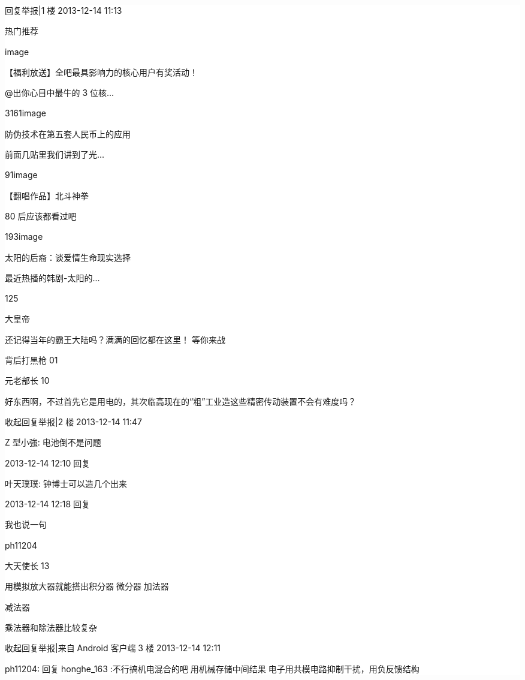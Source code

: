 回复举报|1 楼 2013-12-14 11:13

热门推荐&nbsp;&nbsp;

image

【福利放送】全吧最具影响力的核心用户有奖活动！

@出你心目中最牛的 3 位核...

3161image

防伪技术在第五套人民币上的应用

前面几贴里我们讲到了光...

91image

【翻唱作品】北斗神拳

80 后应该都看过吧

193image

太阳的后裔：谈爱情生命现实选择

最近热播的韩剧-太阳的...

125

大皇帝

还记得当年的霸王大陆吗？满满的回忆都在这里！ 等你来战

背后打黑枪 01

元老部长 10

好东西啊，不过首先它是用电的，其次临高现在的“粗”工业造这些精密传动装置不会有难度吗？

收起回复举报|2 楼 2013-12-14 11:47

Z 型小強: 电池倒不是问题

2013-12-14 12:10 回复

叶天璞璞: 钟博士可以造几个出来

2013-12-14 12:18 回复

我也说一句

ph11204

大天使长 13

用模拟放大器就能搭出积分器 微分器 加法器

减法器

乘法器和除法器比较复杂

收起回复举报|来自 Android 客户端 3 楼 2013-12-14 12:11

ph11204: 回复 honghe_163 :不行搞机电混合的吧 用机械存储中间结果 电子用共模电路抑制干扰，用负反馈结构
